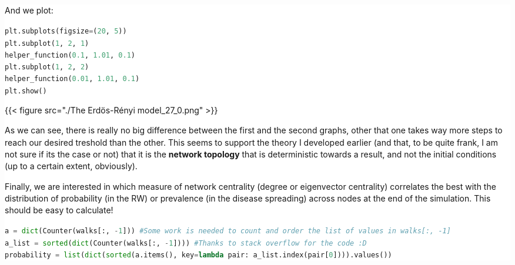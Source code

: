</div>

<div class="cell markdown">

And we plot:

</div>

<div class="cell code" data-execution_count="14">

``` python
plt.subplots(figsize=(20, 5))
plt.subplot(1, 2, 1)
helper_function(0.1, 1.01, 0.1)
plt.subplot(1, 2, 2)
helper_function(0.01, 1.01, 0.1)
plt.show()
```

<div class="output display_data">

{{< figure src="./The Erdös-Rényi model_27_0.png" >}}

</div>

</div>

<div class="cell markdown">

As we can see, there is really no big difference between the first and
the second graphs, other that one takes way more steps to reach our
desired treshold than the other. This seems to support the theory I
developed earlier (and that, to be quite frank, I am not sure if its the
case or not) that it is the **network topology** that is deterministic
towards a result, and not the initial conditions (up to a certain
extent, obviously).

</div>

<div class="cell markdown">

Finally, we are interested in which measure of network centrality
(degree or eigenvector centrality) correlates the best with the
distribution of probability (in the RW) or prevalence (in the disease
spreading) across nodes at the end of the simulation. This should be
easy to calculate\!

</div>

<div class="cell code" data-execution_count="15">

``` python
a = dict(Counter(walks[:, -1])) #Some work is needed to count and order the list of values in walks[:, -1]
a_list = sorted(dict(Counter(walks[:, -1]))) #Thanks to stack overflow for the code :D
probability = list(dict(sorted(a.items(), key=lambda pair: a_list.index(pair[0]))).values())
```

</div>
